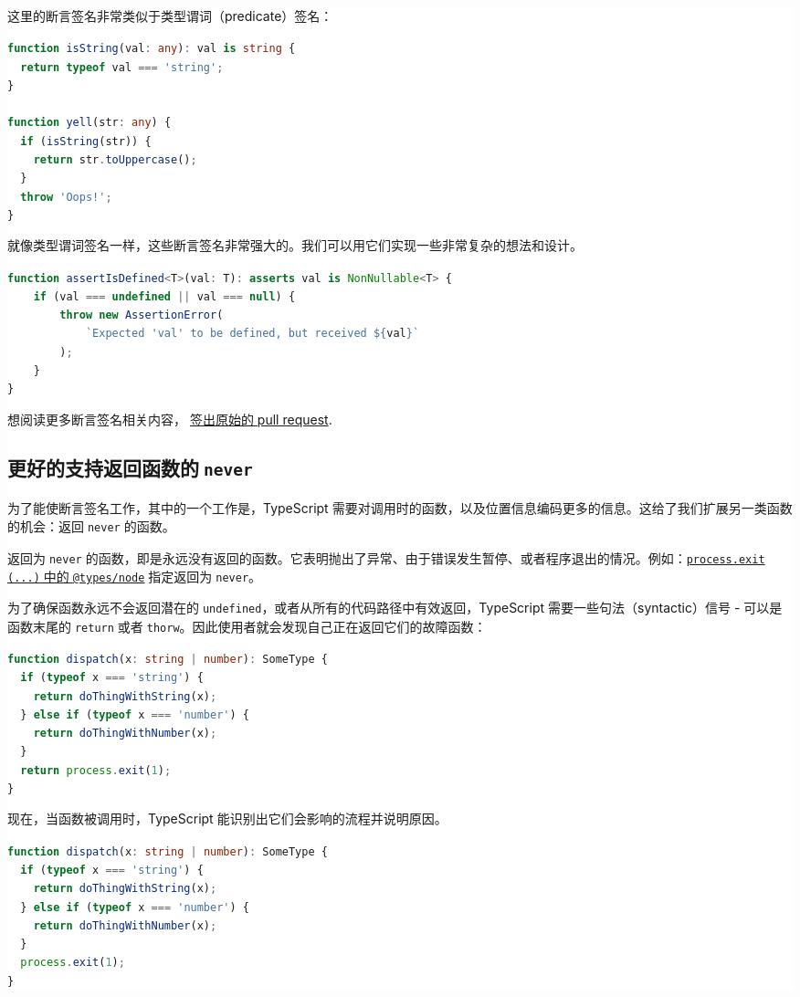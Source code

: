 这里的断言签名非常类似于类型谓词（predicate）签名：

```ts
function isString(val: any): val is string {
  return typeof val === 'string';
}

function yell(str: any) {
  if (isString(str)) {
    return str.toUppercase();
  }
  throw 'Oops!';
}
```

就像类型谓词签名一样，这些断言签名非常强大的。我们可以用它们实现一些非常复杂的想法和设计。

```ts
function assertIsDefined<T>(val: T): asserts val is NonNullable<T> {
    if (val === undefined || val === null) {
        throw new AssertionError(
            `Expected 'val' to be defined, but received ${val}`
        );
    }
}
```

想阅读更多断言签名相关内容， [签出原始的 pull request](https://github.com/microsoft/TypeScript/pull/32695).

## 更好的支持返回函数的 `never`

为了能使断言签名工作，其中的一个工作是，TypeScript 需要对调用时的函数，以及位置信息编码更多的信息。这给了我们扩展另一类函数的机会：返回 `never` 的函数。

返回为 `never` 的函数，即是永远没有返回的函数。它表明抛出了异常、由于错误发生暂停、或者程序退出的情况。例如：[`process.exit(...)` 中的 `@types/node`](https://github.com/DefinitelyTyped/DefinitelyTyped/blob/5299d372a220584e75a031c13b3d555607af13f8/types/node/globals.d.ts#l874) 指定返回为 `never`。

为了确保函数永远不会返回潜在的 `undefined`，或者从所有的代码路径中有效返回，TypeScript 需要一些句法（syntactic）信号 - 可以是函数末尾的 `return` 或者 `thorw`。因此使用者就会发现自己正在返回它们的故障函数：

```ts
function dispatch(x: string | number): SomeType {
  if (typeof x === 'string') {
    return doThingWithString(x);
  } else if (typeof x === 'number') {
    return doThingWithNumber(x);
  }
  return process.exit(1);
}
```

现在，当函数被调用时，TypeScript 能识别出它们会影响的流程并说明原因。

```ts
function dispatch(x: string | number): SomeType {
  if (typeof x === 'string') {
    return doThingWithString(x);
  } else if (typeof x === 'number') {
    return doThingWithNumber(x);
  }
  process.exit(1);
}
```
